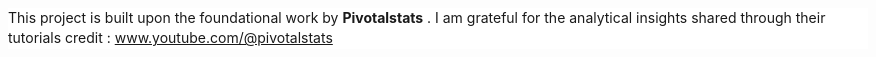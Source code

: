 


 This project is built upon the foundational work by **Pivotalstats** . 
 I am grateful for the analytical insights shared through their tutorials
 credit : www.youtube.com/@pivotalstats
